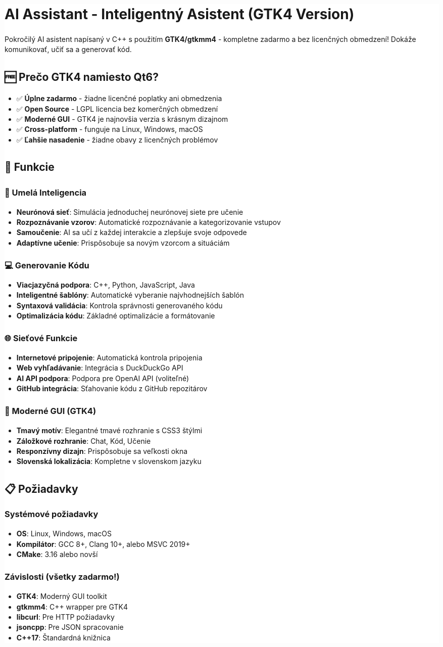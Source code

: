 # AI Assistant - Inteligentný Asistent (GTK4 Version)

Pokročilý AI asistent napísaný v C++ s použitím **GTK4/gtkmm4** - kompletne zadarmo a bez licenčných obmedzení! Dokáže komunikovať, učiť sa a generovať kód.

## 🆓 **Prečo GTK4 namiesto Qt6?**

- ✅ **Úplne zadarmo** - žiadne licenčné poplatky ani obmedzenia
- ✅ **Open Source** - LGPL licencia bez komerčných obmedzení  
- ✅ **Moderné GUI** - GTK4 je najnovšia verzia s krásnym dizajnom
- ✅ **Cross-platform** - funguje na Linux, Windows, macOS
- ✅ **Ľahšie nasadenie** - žiadne obavy z licenčných problémov

## 🚀 Funkcie

### 🧠 Umelá Inteligencia
- **Neurónová sieť**: Simulácia jednoduchej neurónovej siete pre učenie
- **Rozpoznávanie vzorov**: Automatické rozpoznávanie a kategorizovanie vstupov
- **Samoučenie**: AI sa učí z každej interakcie a zlepšuje svoje odpovede
- **Adaptívne učenie**: Prispôsobuje sa novým vzorcom a situáciám

### 💻 Generovanie Kódu
- **Viacjazyčná podpora**: C++, Python, JavaScript, Java
- **Inteligentné šablóny**: Automatické vyberanie najvhodnejších šablón
- **Syntaxová validácia**: Kontrola správnosti generovaného kódu
- **Optimalizácia kódu**: Základné optimalizácie a formátovanie

### 🌐 Sieťové Funkcie
- **Internetové pripojenie**: Automatická kontrola pripojenia
- **Web vyhľadávanie**: Integrácia s DuckDuckGo API
- **AI API podpora**: Podpora pre OpenAI API (voliteľné)
- **GitHub integrácia**: Sťahovanie kódu z GitHub repozitárov

### 🎨 Moderné GUI (GTK4)
- **Tmavý motív**: Elegantné tmavé rozhranie s CSS3 štýlmi
- **Záložkové rozhranie**: Chat, Kód, Učenie
- **Responzívny dizajn**: Prispôsobuje sa veľkosti okna
- **Slovenská lokalizácia**: Kompletne v slovenskom jazyku

## 📋 Požiadavky

### Systémové požiadavky
- **OS**: Linux, Windows, macOS
- **Kompilátor**: GCC 8+, Clang 10+, alebo MSVC 2019+
- **CMake**: 3.16 alebo novší

### Závislosti (všetky zadarmo!)
- **GTK4**: Moderný GUI toolkit
- **gtkmm4**: C++ wrapper pre GTK4
- **libcurl**: Pre HTTP požiadavky
- **jsoncpp**: Pre JSON spracovanie
- **C++17**: Štandardná knižnica
